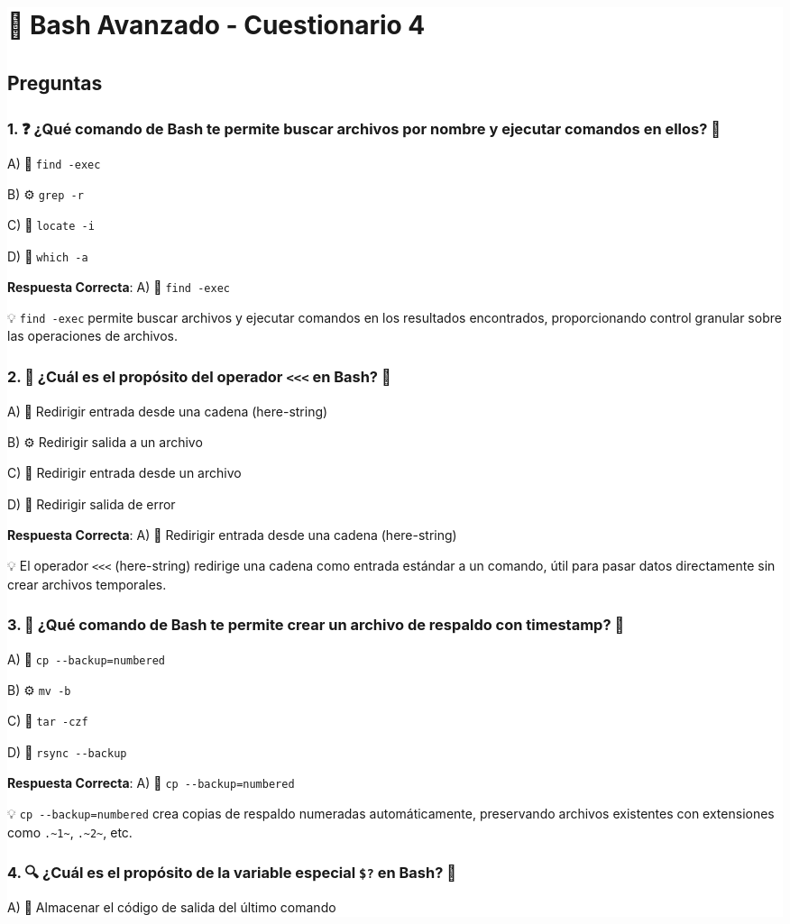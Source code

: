 # 🐚 Bash Avanzado - Cuestionario 4

## Preguntas

### 1. ❓ ¿Qué comando de Bash te permite buscar archivos por nombre y ejecutar comandos en ellos? 🔴

A) 📝 `find -exec`

B) ⚙️ `grep -r`

C) 🔧 `locate -i`

D) 🐳 `which -a`

**Respuesta Correcta**: A) 📝 `find -exec`

💡 `find -exec` permite buscar archivos y ejecutar comandos en los resultados encontrados, proporcionando control granular sobre las operaciones de archivos.

### 2. 🧠 ¿Cuál es el propósito del operador `<<<` en Bash? 🔴

A) 📝 Redirigir entrada desde una cadena (here-string)

B) ⚙️ Redirigir salida a un archivo

C) 🔧 Redirigir entrada desde un archivo

D) 🐳 Redirigir salida de error

**Respuesta Correcta**: A) 📝 Redirigir entrada desde una cadena (here-string)

💡 El operador `<<<` (here-string) redirige una cadena como entrada estándar a un comando, útil para pasar datos directamente sin crear archivos temporales.

### 3. 🤔 ¿Qué comando de Bash te permite crear un archivo de respaldo con timestamp? 🔴

A) 📝 `cp --backup=numbered`

B) ⚙️ `mv -b`

C) 🔧 `tar -czf`

D) 🐳 `rsync --backup`

**Respuesta Correcta**: A) 📝 `cp --backup=numbered`

💡 `cp --backup=numbered` crea copias de respaldo numeradas automáticamente, preservando archivos existentes con extensiones como `.~1~`, `.~2~`, etc.

### 4. 🔍 ¿Cuál es el propósito de la variable especial `$?` en Bash? 🔴

A) 📝 Almacenar el código de salida del último comando
